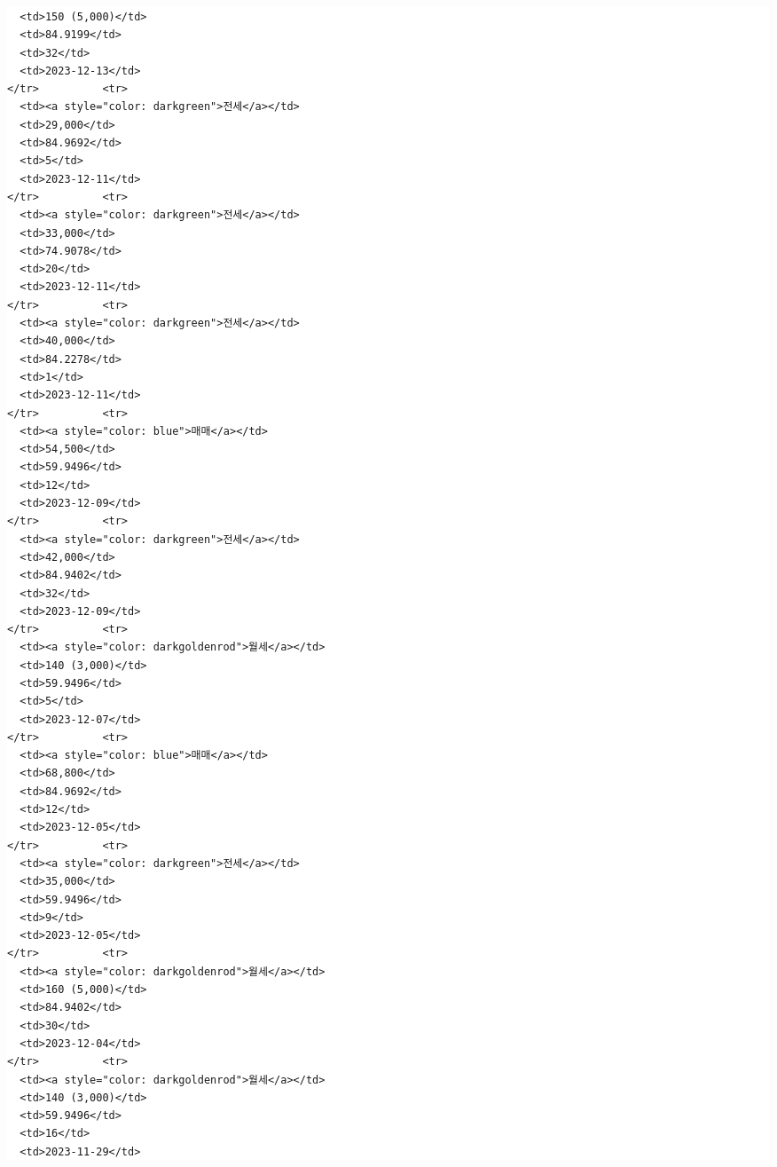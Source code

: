       <td>150 (5,000)</td>
      <td>84.9199</td>
      <td>32</td>
      <td>2023-12-13</td>
    </tr>          <tr>
      <td><a style="color: darkgreen">전세</a></td>
      <td>29,000</td>
      <td>84.9692</td>
      <td>5</td>
      <td>2023-12-11</td>
    </tr>          <tr>
      <td><a style="color: darkgreen">전세</a></td>
      <td>33,000</td>
      <td>74.9078</td>
      <td>20</td>
      <td>2023-12-11</td>
    </tr>          <tr>
      <td><a style="color: darkgreen">전세</a></td>
      <td>40,000</td>
      <td>84.2278</td>
      <td>1</td>
      <td>2023-12-11</td>
    </tr>          <tr>
      <td><a style="color: blue">매매</a></td>
      <td>54,500</td>
      <td>59.9496</td>
      <td>12</td>
      <td>2023-12-09</td>
    </tr>          <tr>
      <td><a style="color: darkgreen">전세</a></td>
      <td>42,000</td>
      <td>84.9402</td>
      <td>32</td>
      <td>2023-12-09</td>
    </tr>          <tr>
      <td><a style="color: darkgoldenrod">월세</a></td>
      <td>140 (3,000)</td>
      <td>59.9496</td>
      <td>5</td>
      <td>2023-12-07</td>
    </tr>          <tr>
      <td><a style="color: blue">매매</a></td>
      <td>68,800</td>
      <td>84.9692</td>
      <td>12</td>
      <td>2023-12-05</td>
    </tr>          <tr>
      <td><a style="color: darkgreen">전세</a></td>
      <td>35,000</td>
      <td>59.9496</td>
      <td>9</td>
      <td>2023-12-05</td>
    </tr>          <tr>
      <td><a style="color: darkgoldenrod">월세</a></td>
      <td>160 (5,000)</td>
      <td>84.9402</td>
      <td>30</td>
      <td>2023-12-04</td>
    </tr>          <tr>
      <td><a style="color: darkgoldenrod">월세</a></td>
      <td>140 (3,000)</td>
      <td>59.9496</td>
      <td>16</td>
      <td>2023-11-29</td>